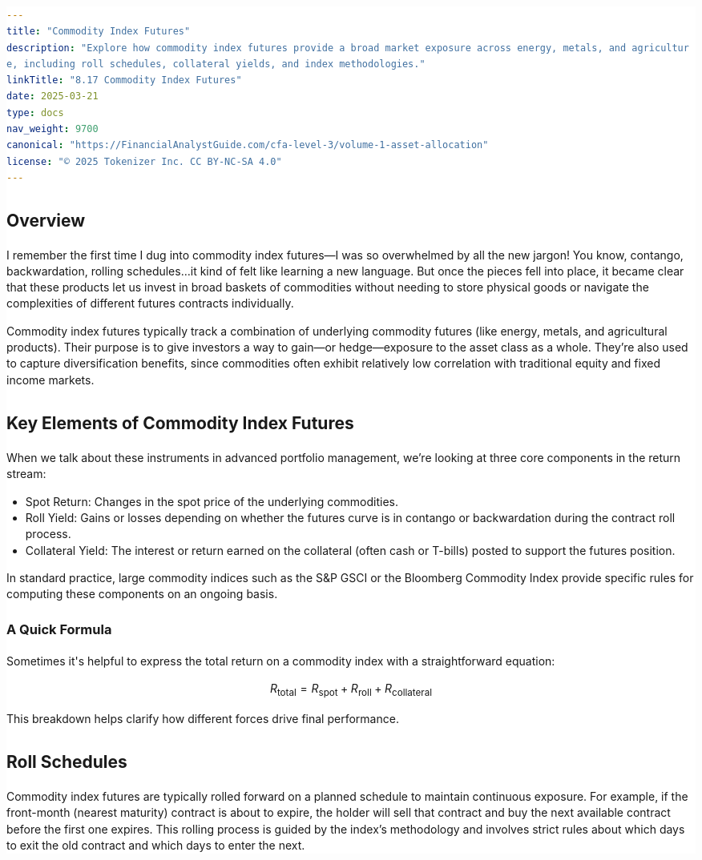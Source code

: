 ```yaml
---
title: "Commodity Index Futures"
description: "Explore how commodity index futures provide a broad market exposure across energy, metals, and agriculture, including roll schedules, collateral yields, and index methodologies."
linkTitle: "8.17 Commodity Index Futures"
date: 2025-03-21
type: docs
nav_weight: 9700
canonical: "https://FinancialAnalystGuide.com/cfa-level-3/volume-1-asset-allocation"
license: "© 2025 Tokenizer Inc. CC BY-NC-SA 4.0"
---
```


## Overview
I remember the first time I dug into commodity index futures—I was so overwhelmed by all the new jargon! You know, contango, backwardation, rolling schedules…it kind of felt like learning a new language. But once the pieces fell into place, it became clear that these products let us invest in broad baskets of commodities without needing to store physical goods or navigate the complexities of different futures contracts individually.

Commodity index futures typically track a combination of underlying commodity futures (like energy, metals, and agricultural products). Their purpose is to give investors a way to gain—or hedge—exposure to the asset class as a whole. They’re also used to capture diversification benefits, since commodities often exhibit relatively low correlation with traditional equity and fixed income markets.

## Key Elements of Commodity Index Futures
When we talk about these instruments in advanced portfolio management, we’re looking at three core components in the return stream:

- Spot Return: Changes in the spot price of the underlying commodities.  
- Roll Yield: Gains or losses depending on whether the futures curve is in contango or backwardation during the contract roll process.  
- Collateral Yield: The interest or return earned on the collateral (often cash or T-bills) posted to support the futures position.

In standard practice, large commodity indices such as the S&P GSCI or the Bloomberg Commodity Index provide specific rules for computing these components on an ongoing basis.

### A Quick Formula
Sometimes it's helpful to express the total return on a commodity index with a straightforward equation:

$$
R_{\text{total}} = R_{\text{spot}} + R_{\text{roll}} + R_{\text{collateral}}
$$

This breakdown helps clarify how different forces drive final performance.

## Roll Schedules
Commodity index futures are typically rolled forward on a planned schedule to maintain continuous exposure. For example, if the front-month (nearest maturity) contract is about to expire, the holder will sell that contract and buy the next available contract before the first one expires. This rolling process is guided by the index’s methodology and involves strict rules about which days to exit the old contract and which days to enter the next.
